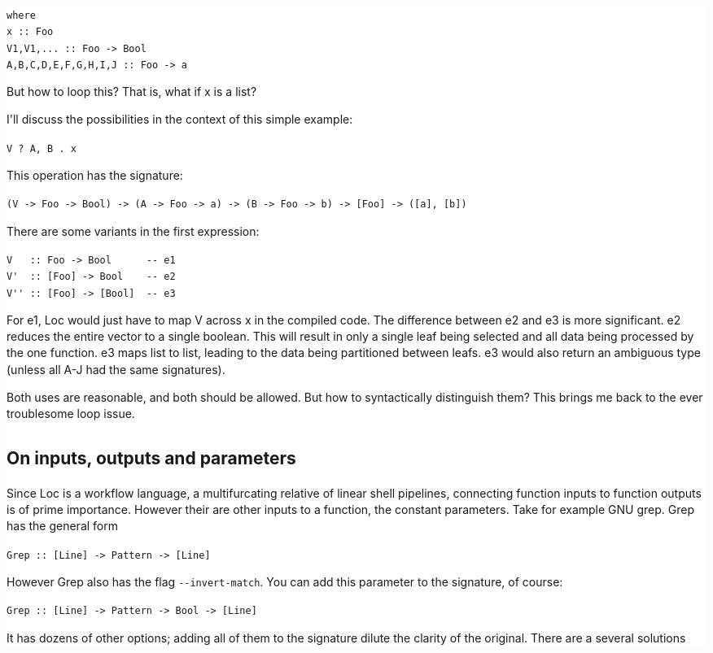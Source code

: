 ```
where
x :: Foo
V1,V1,... :: Foo -> Bool
A,B,C,D,E,F,G,H,I,J :: Foo -> a
```

But how to loop this? That is, what if x is a list?

I'll discuss the possibilities in the context of this simple example:

```
V ? A, B . x
```

This operation has the signature:

```
(V -> Foo -> Bool) -> (A -> Foo -> a) -> (B -> Foo -> b) -> [Foo] -> ([a], [b])
```

There are some variants in the first expression:

```
V   :: Foo -> Bool      -- e1
V'  :: [Foo] -> Bool    -- e2
V'' :: [Foo] -> [Bool]  -- e3
```

For e1, Loc would just have to map V across x in the compiled code. The
difference between e2 and e3 is more significant. e2 reduces the entire vector
to a single boolean. This will result in only a single leaf being selected and
all data being processed by the one function. e3 maps list to list, leading to
the data being partitioned between leafs. e3 would also return an ambiguous
type (unless all A-J had the same signatures).

Both uses are reasonable, and both should be allowed. But how to syntactically
distinguish them? This brings me back to the ever troublesome loop issue.

## On inputs, outputs and parameters

Since Loc is a workflow language, a multifurcating relative of linear shell
pipelines, connecting function inputs to function outputs is of prime
importance. However their are other inputs to a function, the constant
parameters. Take for example GNU grep. Grep has the general form

```
Grep :: [Line] -> Pattern -> [Line]
```

However Grep also has the flag `--invert-match`. You can add this parameter to the signature, of course:

```
Grep :: [Line] -> Pattern -> Bool -> [Line]
```

It has dozens of other options; adding all of them to the signature dilute the
clarity of the original. There are a several solutions
